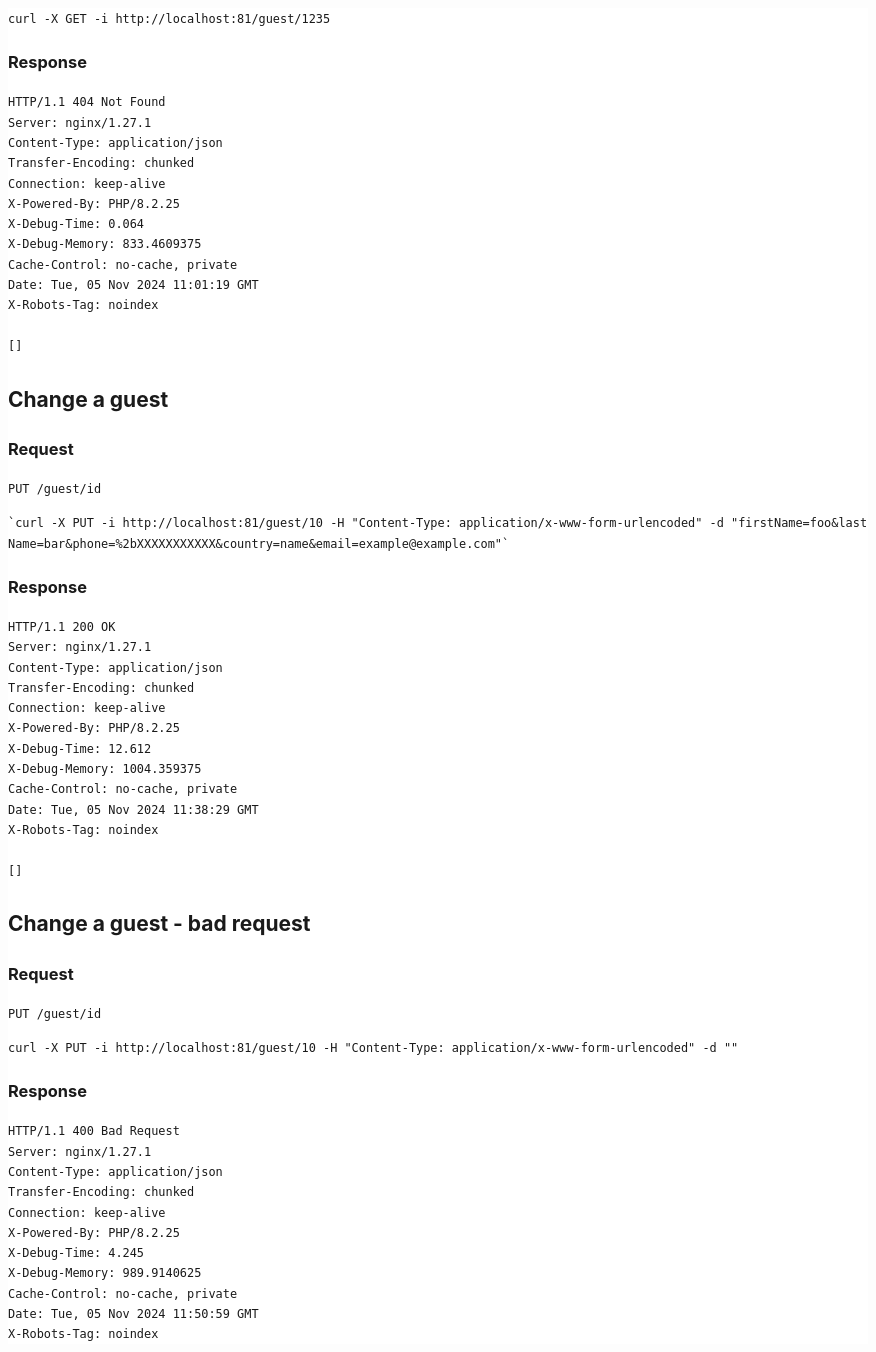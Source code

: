     curl -X GET -i http://localhost:81/guest/1235

### Response
    HTTP/1.1 404 Not Found
    Server: nginx/1.27.1
    Content-Type: application/json
    Transfer-Encoding: chunked
    Connection: keep-alive
    X-Powered-By: PHP/8.2.25
    X-Debug-Time: 0.064
    X-Debug-Memory: 833.4609375
    Cache-Control: no-cache, private
    Date: Tue, 05 Nov 2024 11:01:19 GMT
    X-Robots-Tag: noindex
    
    []

## Change a guest
### Request
`PUT /guest/id`

    `curl -X PUT -i http://localhost:81/guest/10 -H "Content-Type: application/x-www-form-urlencoded" -d "firstName=foo&lastName=bar&phone=%2bXXXXXXXXXXX&country=name&email=example@example.com"`

### Response
    HTTP/1.1 200 OK
    Server: nginx/1.27.1
    Content-Type: application/json
    Transfer-Encoding: chunked
    Connection: keep-alive
    X-Powered-By: PHP/8.2.25
    X-Debug-Time: 12.612
    X-Debug-Memory: 1004.359375
    Cache-Control: no-cache, private
    Date: Tue, 05 Nov 2024 11:38:29 GMT
    X-Robots-Tag: noindex
    
    []

## Change a guest - bad request
### Request
`PUT /guest/id`

    curl -X PUT -i http://localhost:81/guest/10 -H "Content-Type: application/x-www-form-urlencoded" -d ""

### Response
    HTTP/1.1 400 Bad Request
    Server: nginx/1.27.1
    Content-Type: application/json
    Transfer-Encoding: chunked
    Connection: keep-alive
    X-Powered-By: PHP/8.2.25
    X-Debug-Time: 4.245
    X-Debug-Memory: 989.9140625
    Cache-Control: no-cache, private
    Date: Tue, 05 Nov 2024 11:50:59 GMT
    X-Robots-Tag: noindex
    